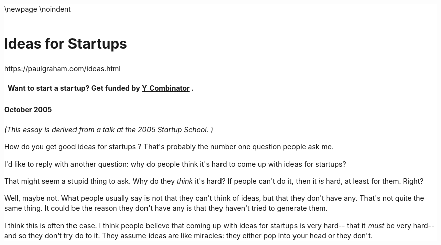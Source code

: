 \newpage
\noindent

Ideas for Startups
==================


  

<https://paulgraham.com/ideas.html>
  




| **Want to start a startup?**   Get funded by  [Y Combinator](http://ycombinator.com/apply.html)   . |
| --- |


#### October 2005


  

  

*(This essay is derived from a talk at the 2005
 [Startup School.](http://startupschool.org) 
 )* 
  

  

 How do you get good ideas for
 [startups](https://paulgraham.com/start.html) 
 ? That's probably the number
one question people ask me.
   

  

 I'd like to reply with another question: why do people think it's
hard to come up with ideas for startups?
   

  

 That might seem a stupid thing to ask. Why do they
 *think* 
 it's hard? If people can't do it, then it
 *is* 
 hard, at least
for them. Right?
   

  

 Well, maybe not. What people usually say is not that they can't
think of ideas, but that they don't have any. That's not quite the
same thing. It could be the reason they don't have any is that
they haven't tried to generate them.
   

  

 I think this is often the case. I think people believe that coming
up with ideas for startups is very hard\-\- that it
 *must* 
 be
very hard\-\- and so they don't try do to it. They assume ideas are
like miracles: they either pop into your head or they don't.
   